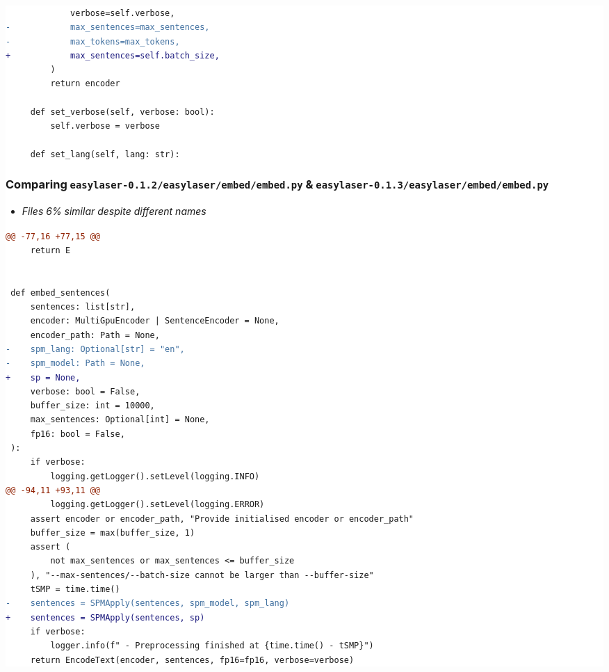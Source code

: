 ```diff
             verbose=self.verbose,
-            max_sentences=max_sentences,
-            max_tokens=max_tokens,
+            max_sentences=self.batch_size,
         )
         return encoder
 
     def set_verbose(self, verbose: bool):
         self.verbose = verbose
 
     def set_lang(self, lang: str):
```

### Comparing `easylaser-0.1.2/easylaser/embed/embed.py` & `easylaser-0.1.3/easylaser/embed/embed.py`

 * *Files 6% similar despite different names*

```diff
@@ -77,16 +77,15 @@
     return E
 
 
 def embed_sentences(
     sentences: list[str],
     encoder: MultiGpuEncoder | SentenceEncoder = None,
     encoder_path: Path = None,
-    spm_lang: Optional[str] = "en",
-    spm_model: Path = None,
+    sp = None,
     verbose: bool = False,
     buffer_size: int = 10000,
     max_sentences: Optional[int] = None,
     fp16: bool = False,
 ):
     if verbose:
         logging.getLogger().setLevel(logging.INFO)
@@ -94,11 +93,11 @@
         logging.getLogger().setLevel(logging.ERROR)
     assert encoder or encoder_path, "Provide initialised encoder or encoder_path"
     buffer_size = max(buffer_size, 1)
     assert (
         not max_sentences or max_sentences <= buffer_size
     ), "--max-sentences/--batch-size cannot be larger than --buffer-size"
     tSMP = time.time()
-    sentences = SPMApply(sentences, spm_model, spm_lang)
+    sentences = SPMApply(sentences, sp)
     if verbose:
         logger.info(f" - Preprocessing finished at {time.time() - tSMP}")
     return EncodeText(encoder, sentences, fp16=fp16, verbose=verbose)
```
